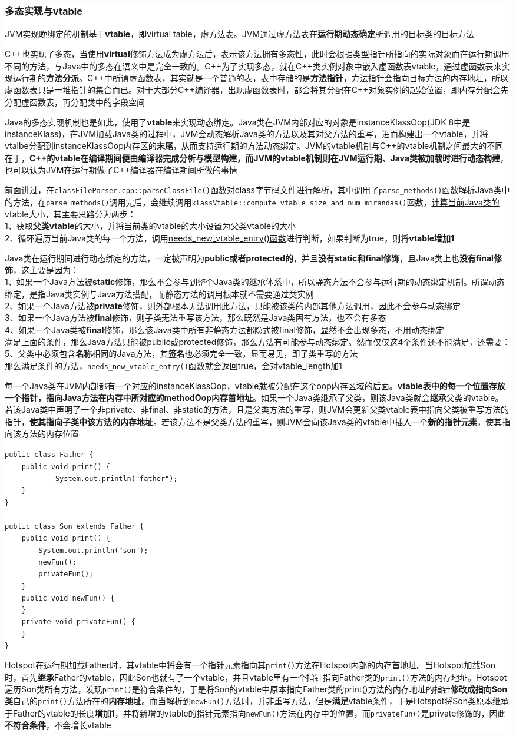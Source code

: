 ### 多态实现与vtable

JVM实现晚绑定的机制基于**vtable**，即virtual table，虚方法表。JVM通过虚方法表在**运行期动态确定**所调用的目标类的目标方法

C++也实现了多态，当使用**virtual**修饰方法成为虚方法后，表示该方法拥有多态性，此时会根据类型指针所指向的实际对象而在运行期调用不同的方法，与Java中的多态在语义中是完全一致的。C++为了实现多态，就在C++类实例对象中嵌入虚函数表vtable，通过虚函数表来实现运行期的**方法分派**。C++中所谓虚函数表，其实就是一个普通的表，表中存储的是**方法指针**，方法指针会指向目标方法的内存地址，所以虚函数表只是一堆指针的集合而已。对于大部分C++编译器，出现虚函数表时，都会将其分配在C++对象实例的起始位置，即内存分配会先分配虚函数表，再分配类中的字段空间

Java的多态实现机制也是如此，使用了**vtable**来实现动态绑定。Java类在JVM内部对应的对象是instanceKlassOop(JDK 8中是instanceKlass)，在JVM加载Java类的过程中，JVM会动态解析Java类的方法以及其对父方法的重写，进而构建出一个vtable，并将vtalbe分配到instanceKlassOop内存区的**末尾**，从而支持运行期的方法动态绑定。JVM的vtable机制与C++的vtable机制之间最大的不同在于，**C++的vtable在编译期间便由编译器完成分析与模型构建，而JVM的vtable机制则在JVM运行期、Java类被加载时进行动态构建**，也可以认为JVM在运行期做了C++编译器在编译期间所做的事情

前面讲过，在`classFileParser.cpp::parseClassFile()`函数对class字节码文件进行解析，其中调用了`parse_methods()`函数解析Java类中的方法，在`parse_methods()`调用完后，会继续调用`klassVtable::compute_vtable_size_and_num_mirandas()`函数，[计算当前Java类的vtable大小](http://hg.openjdk.java.net/jdk6/jdk6/hotspot/file/c6ff3162647f/src/share/vm/oops/klassVtable.cpp#l46)，其主要思路分为两步：  
1、获取**父类vtable**的大小，并将当前类的vtable的大小设置为父类vtable的大小  
2、循环遍历当前Java类的每一个方法，调用[needs_new_vtable_entry()函数](http://hg.openjdk.java.net/jdk6/jdk6/hotspot/file/c6ff3162647f/src/share/vm/oops/klassVtable.cpp#l398)进行判断，如果判断为true，则将**vtable增加1**  

Java类在运行期间进行动态绑定的方法，一定被声明为**public或者protected的**，并且**没有static和final修饰**，且Java类上也**没有final修饰**，这主要是因为：  
1、如果一个Java方法被**static**修饰，那么不会参与到整个Java类的继承体系中，所以静态方法不会参与运行期的动态绑定机制。所谓动态绑定，是指Java类实例与Java方法搭配，而静态方法的调用根本就不需要通过类实例  
2、如果一个Java方法被**private**修饰，则外部根本无法调用此方法，只能被该类的内部其他方法调用，因此不会参与动态绑定  
3、如果一个Java方法被**final**修饰，则子类无法重写该方法，那么既然是Java类固有方法，也不会有多态  
4、如果一个Java类被**final**修饰，那么该Java类中所有非静态方法都隐式被final修饰，显然不会出现多态，不用动态绑定  
满足上面的条件，那么Java方法只能被public或protected修饰，那么方法有可能参与动态绑定。然而仅仅这4个条件还不能满足，还需要：  
5、父类中必须包含**名称**相同的Java方法，其**签名**也必须完全一致，显而易见，即子类重写的方法  
那么满足条件的方法，`needs_new_vtable_entry()`函数就会返回true，会对vtable_length加1

每一个Java类在JVM内部都有一个对应的instanceKlassOop，vtable就被分配在这个oop内存区域的后面。**vtable表中的每一个位置存放一个指针，指向Java方法在内存中所对应的methodOop内存首地址**。如果一个Java类继承了父类，则该Java类就会**继承**父类的vtable。若该Java类中声明了一个非private、非final、非static的方法，且是父类方法的重写，则JVM会更新父类vtable表中指向父类被重写方法的指针，**使其指向子类中该方法的内存地址**。若该方法不是父类方法的重写，则JVM会向该Java类的vtable中插入一个**新的指针元素**，使其指向该方法的内存位置

```
public class Father {
	public void print() {
			System.out.println("father");
	}
}

public class Son extends Father {
	public void print() {
		System.out.println("son");
		newFun();
		privateFun();
	}
	public void newFun() {
	}
	private void privateFun() {
	}
}
```
Hotspot在运行期加载Father时，其vtable中将会有一个指针元素指向其`print()`方法在Hotspot内部的内存首地址。当Hotspot加载Son时，首先**继承**Father的vtable，因此Son也就有了一个vtable，并且vtable里有一个指针指向Father类的`print()`方法的内存地址。Hotspot遍历Son类所有方法，发现`print()`是符合条件的，于是将Son的vtable中原本指向Father类的print()方法的内存地址的指针**修改成指向Son类**自己的`print()`方法所在的**内存地址**。而当解析到`newFun()`方法时，并非重写方法，但是**满足**vtable条件，于是Hotspot将Son类原本继承于Father的vtable的长度**增加1**，并将新增的vtable的指针元素指向`newFun()`方法在内存中的位置，而`privateFun()`是private修饰的，因此**不符合条件**，不会增长vtable
